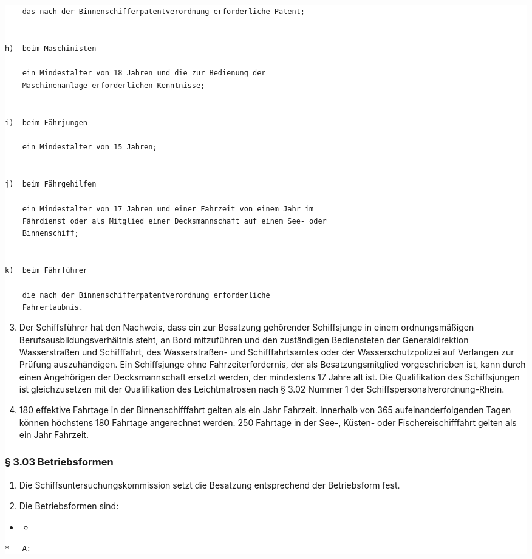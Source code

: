         das nach der Binnenschifferpatentverordnung erforderliche Patent;


    h)  beim Maschinisten

        ein Mindestalter von 18 Jahren und die zur Bedienung der
        Maschinenanlage erforderlichen Kenntnisse;


    i)  beim Fährjungen

        ein Mindestalter von 15 Jahren;


    j)  beim Fährgehilfen

        ein Mindestalter von 17 Jahren und einer Fahrzeit von einem Jahr im
        Fährdienst oder als Mitglied einer Decksmannschaft auf einem See- oder
        Binnenschiff;


    k)  beim Fährführer

        die nach der Binnenschifferpatentverordnung erforderliche
        Fahrerlaubnis.





3.  Der Schiffsführer hat den Nachweis, dass ein zur Besatzung gehörender
    Schiffsjunge in einem ordnungsmäßigen Berufsausbildungsverhältnis
    steht, an Bord mitzuführen und den zuständigen Bediensteten der
    Generaldirektion Wasserstraßen und Schifffahrt, des Wasserstraßen- und
    Schifffahrtsamtes oder der Wasserschutzpolizei auf Verlangen zur
    Prüfung auszuhändigen. Ein Schiffsjunge ohne Fahrzeiterfordernis, der
    als Besatzungsmitglied vorgeschrieben ist, kann durch einen
    Angehörigen der Decksmannschaft ersetzt werden, der mindestens 17
    Jahre alt ist. Die Qualifikation des Schiffsjungen ist gleichzusetzen
    mit der Qualifikation des Leichtmatrosen nach § 3.02 Nummer 1 der
    Schiffspersonalverordnung-Rhein.


4.  180 effektive Fahrtage in der Binnenschifffahrt gelten als ein Jahr
    Fahrzeit. Innerhalb von 365 aufeinanderfolgenden Tagen können
    höchstens 180 Fahrtage angerechnet werden. 250 Fahrtage in der See-,
    Küsten- oder Fischereischifffahrt gelten als ein Jahr Fahrzeit.





### § 3.03 Betriebsformen


1.  Die Schiffsuntersuchungskommission setzt die Besatzung entsprechend
    der Betriebsform fest.


2.  Die Betriebsformen sind:




*    *
    *   A:
